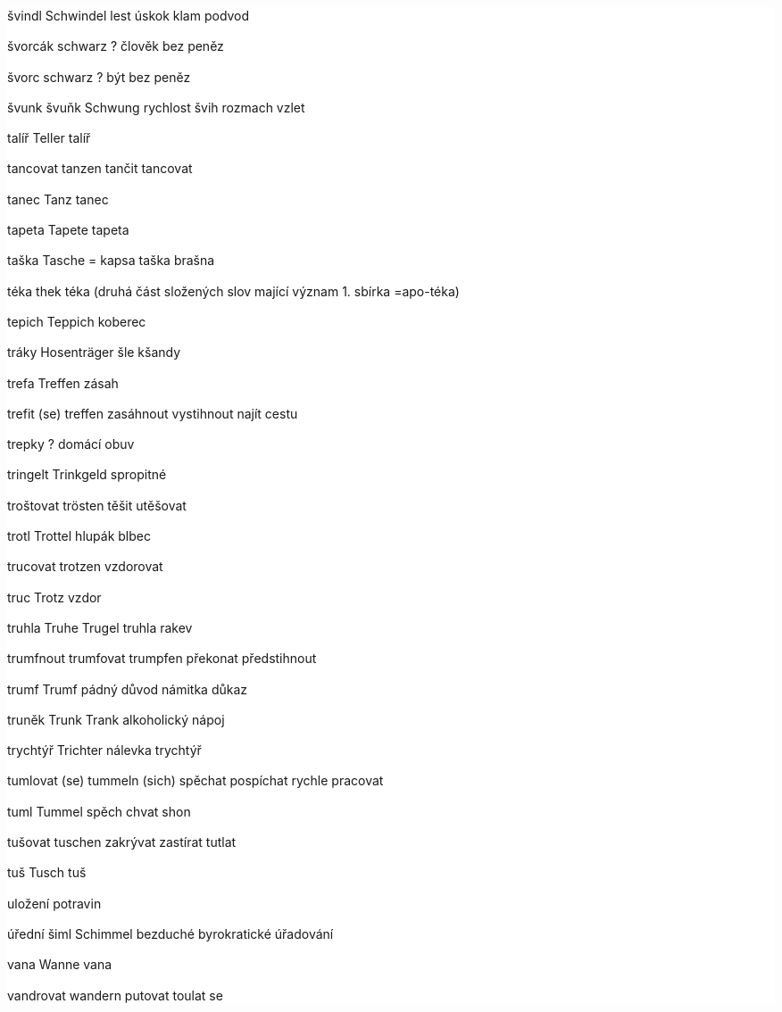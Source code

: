 švindl Schwindel lest úskok klam podvod

švorcák schwarz ? člověk bez peněz

švorc schwarz ? být bez peněz

švunk švuňk Schwung rychlost švih rozmach vzlet

talíř Teller talíř

tancovat tanzen tančit tancovat

tanec Tanz tanec

tapeta Tapete tapeta

taška Tasche = kapsa taška brašna

téka thek téka (druhá část složených slov mající význam 1. sbírka =apo-téka)

tepich Teppich koberec

tráky Hosenträger šle kšandy

trefa Treffen zásah

trefit (se) treffen zasáhnout vystihnout najít cestu

trepky ? domácí obuv

tringelt Trinkgeld spropitné

troštovat trösten těšit utěšovat

trotl Trottel hlupák blbec

trucovat trotzen vzdorovat

truc Trotz vzdor

truhla Truhe Trugel truhla rakev

trumfnout trumfovat trumpfen překonat předstihnout

trumf Trumf pádný důvod námitka důkaz

truněk Trunk Trank alkoholický nápoj

trychtýř Trichter nálevka trychtýř

tumlovat (se) tummeln (sich) spěchat pospíchat rychle pracovat

tuml Tummel spěch chvat shon

tušovat tuschen zakrývat zastírat tutlat

tuš Tusch tuš

uložení potravin

úřední šiml Schimmel bezduché byrokratické úřadování

vana Wanne vana

vandrovat wandern putovat toulat se
